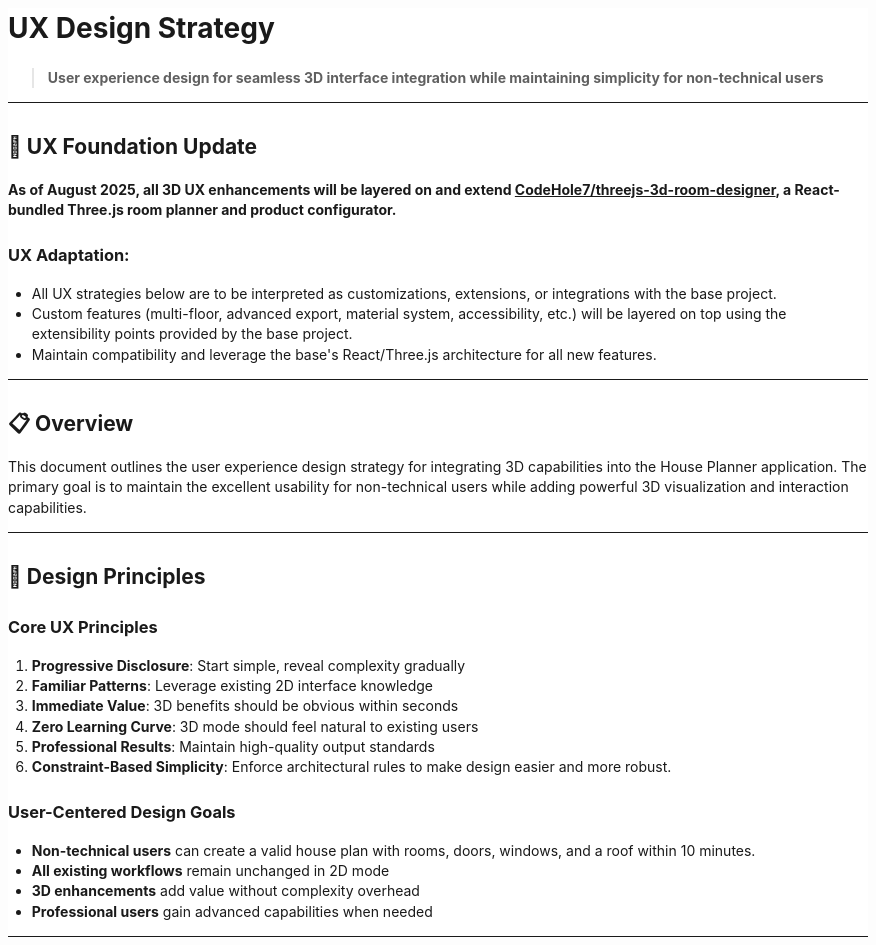 # UX Design Strategy

> **User experience design for seamless 3D interface integration while maintaining simplicity for non-technical users**

---

## 🚨 UX Foundation Update

**As of August 2025, all 3D UX enhancements will be layered on and extend [CodeHole7/threejs-3d-room-designer](https://github.com/CodeHole7/threejs-3d-room-designer), a React-bundled Three.js room planner and product configurator.**

### UX Adaptation:

-   All UX strategies below are to be interpreted as customizations, extensions, or integrations with the base project.
-   Custom features (multi-floor, advanced export, material system, accessibility, etc.) will be layered on top using the extensibility points provided by the base project.
-   Maintain compatibility and leverage the base's React/Three.js architecture for all new features.

---

## 📋 Overview

This document outlines the user experience design strategy for integrating 3D capabilities into the House Planner application. The primary goal is to maintain the excellent usability for non-technical users while adding powerful 3D visualization and interaction capabilities.

---

## 🎯 Design Principles

### Core UX Principles

1.  **Progressive Disclosure**: Start simple, reveal complexity gradually
2.  **Familiar Patterns**: Leverage existing 2D interface knowledge
3.  **Immediate Value**: 3D benefits should be obvious within seconds
4.  **Zero Learning Curve**: 3D mode should feel natural to existing users
5.  **Professional Results**: Maintain high-quality output standards
6.  **Constraint-Based Simplicity**: Enforce architectural rules to make design easier and more robust.

### User-Centered Design Goals

-   **Non-technical users** can create a valid house plan with rooms, doors, windows, and a roof within 10 minutes.
-   **All existing workflows** remain unchanged in 2D mode
-   **3D enhancements** add value without complexity overhead
-   **Professional users** gain advanced capabilities when needed

---